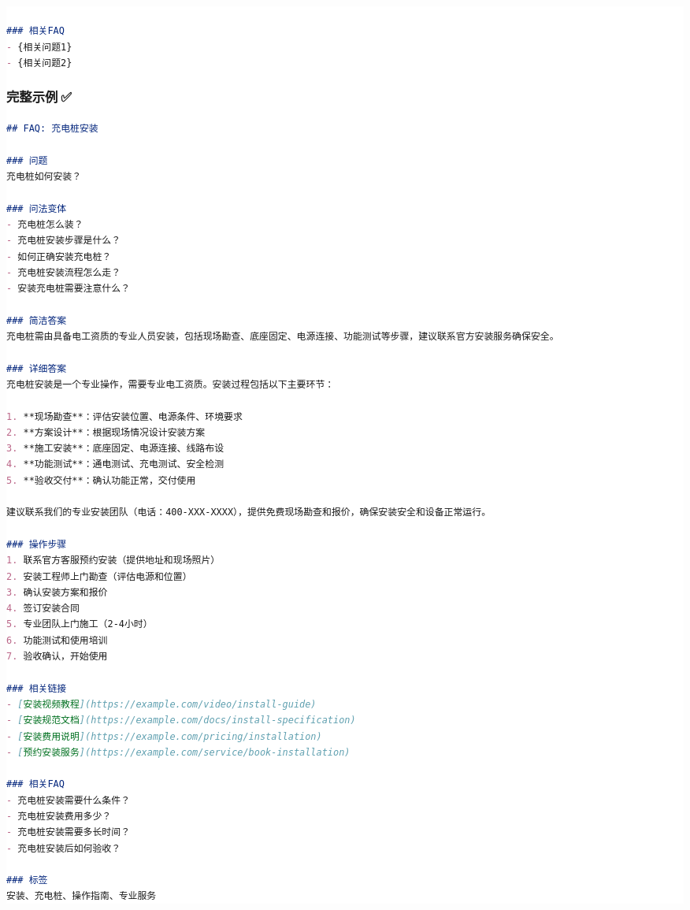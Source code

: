 ```markdown

### 相关FAQ
- {相关问题1}
- {相关问题2}
```

### 完整示例 ✅

```markdown
## FAQ: 充电桩安装

### 问题
充电桩如何安装？

### 问法变体
- 充电桩怎么装？
- 充电桩安装步骤是什么？
- 如何正确安装充电桩？
- 充电桩安装流程怎么走？
- 安装充电桩需要注意什么？

### 简洁答案
充电桩需由具备电工资质的专业人员安装，包括现场勘查、底座固定、电源连接、功能测试等步骤，建议联系官方安装服务确保安全。

### 详细答案
充电桩安装是一个专业操作，需要专业电工资质。安装过程包括以下主要环节：

1. **现场勘查**：评估安装位置、电源条件、环境要求
2. **方案设计**：根据现场情况设计安装方案
3. **施工安装**：底座固定、电源连接、线路布设
4. **功能测试**：通电测试、充电测试、安全检测
5. **验收交付**：确认功能正常，交付使用

建议联系我们的专业安装团队（电话：400-XXX-XXXX），提供免费现场勘查和报价，确保安装安全和设备正常运行。

### 操作步骤
1. 联系官方客服预约安装（提供地址和现场照片）
2. 安装工程师上门勘查（评估电源和位置）
3. 确认安装方案和报价
4. 签订安装合同
5. 专业团队上门施工（2-4小时）
6. 功能测试和使用培训
7. 验收确认，开始使用

### 相关链接
- [安装视频教程](https://example.com/video/install-guide)
- [安装规范文档](https://example.com/docs/install-specification)
- [安装费用说明](https://example.com/pricing/installation)
- [预约安装服务](https://example.com/service/book-installation)

### 相关FAQ
- 充电桩安装需要什么条件？
- 充电桩安装费用多少？
- 充电桩安装需要多长时间？
- 充电桩安装后如何验收？

### 标签
安装、充电桩、操作指南、专业服务
```
